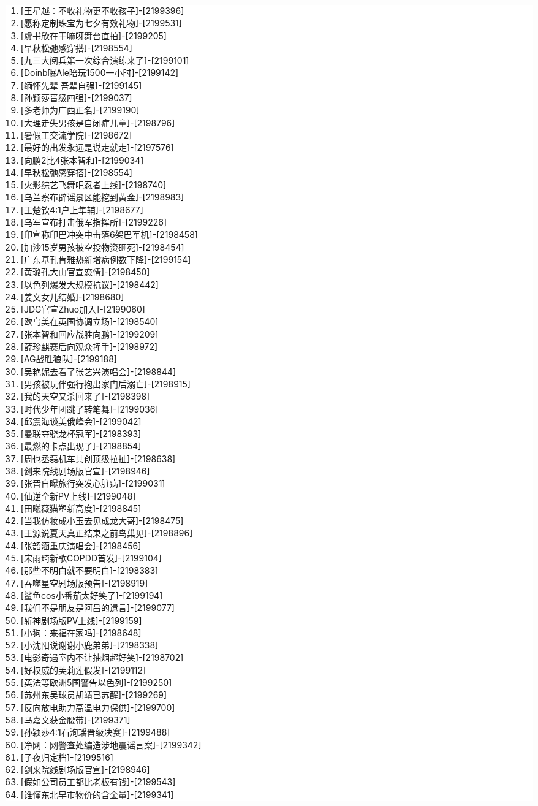 1. [王星越：不收礼物更不收孩子]-[2199396]
1. [愿称定制珠宝为七夕有效礼物]-[2199531]
1. [虞书欣在干嘛呀舞台直拍]-[2199205]
1. [早秋松弛感穿搭]-[2198554]
1. [九三大阅兵第一次综合演练来了]-[2199101]
1. [Doinb曝Ale陪玩1500一小时]-[2199142]
1. [缅怀先辈 吾辈自强]-[2199145]
1. [孙颖莎晋级四强]-[2199037]
1. [多老师为广西正名]-[2199190]
1. [大理走失男孩是自闭症儿童]-[2198796]
1. [暑假工交流学院]-[2198672]
1. [最好的出发永远是说走就走]-[2197576]
1. [向鹏2比4张本智和]-[2199034]
1. [早秋松弛感穿搭]-[2198554]
1. [火影综艺飞舞吧忍者上线]-[2198740]
1. [乌兰察布辟谣景区能挖到黄金]-[2198983]
1. [王楚钦4:1户上隼辅]-[2198677]
1. [乌军宣布打击俄军指挥所]-[2199226]
1. [印宣称印巴冲突中击落6架巴军机]-[2198458]
1. [加沙15岁男孩被空投物资砸死]-[2198454]
1. [广东基孔肯雅热新增病例数下降]-[2199154]
1. [黄璐孔大山官宣恋情]-[2198450]
1. [以色列爆发大规模抗议]-[2198442]
1. [姜文女儿结婚]-[2198680]
1. [JDG官宣Zhuo加入]-[2199060]
1. [欧乌美在英国协调立场]-[2198540]
1. [张本智和回应战胜向鹏]-[2199209]
1. [薛珍麒赛后向观众挥手]-[2198972]
1. [AG战胜狼队]-[2199188]
1. [吴艳妮去看了张艺兴演唱会]-[2198844]
1. [男孩被玩伴强行抱出家门后溺亡]-[2198915]
1. [我的天空又杀回来了]-[2198398]
1. [时代少年团跳了转笔舞]-[2199036]
1. [邱震海谈美俄峰会]-[2199042]
1. [曼联夺骁龙杯冠军]-[2198393]
1. [最燃的卡点出现了]-[2198854]
1. [周也丞磊机车共创顶级拉扯]-[2198638]
1. [剑来院线剧场版官宣]-[2198946]
1. [张晋自曝旅行突发心脏病]-[2199031]
1. [仙逆全新PV上线]-[2199048]
1. [田曦薇猫塑新高度]-[2198845]
1. [当我仿妆成小玉去见成龙大哥]-[2198475]
1. [王源说夏天真正结束之前鸟巢见]-[2198896]
1. [张韶涵重庆演唱会]-[2198456]
1. [宋雨琦新歌COPDD首发]-[2199104]
1. [那些不明白就不要明白]-[2198383]
1. [吞噬星空剧场版预告]-[2198919]
1. [鲨鱼cos小番茄太好笑了]-[2199194]
1. [我们不是朋友是阿昌的遗言]-[2199077]
1. [斩神剧场版PV上线]-[2199159]
1. [小狗：来福在家吗]-[2198648]
1. [小沈阳说谢谢小鹿弟弟]-[2198338]
1. [电影奇遇室内不让抽烟超好笑]-[2198702]
1. [好权威的芙莉莲假发]-[2199112]
1. [英法等欧洲5国警告以色列]-[2199250]
1. [苏州东吴球员胡靖已苏醒]-[2199269]
1. [反向放电助力高温电力保供]-[2199700]
1. [马嘉文获金腰带]-[2199371]
1. [孙颖莎4:1石洵瑶晋级决赛]-[2199488]
1. [净网：网警查处编造涉地震谣言案]-[2199342]
1. [子夜归定档]-[2199516]
1. [剑来院线剧场版官宣]-[2198946]
1. [假如公司员工都比老板有钱]-[2199543]
1. [谁懂东北早市物价的含金量]-[2199341]